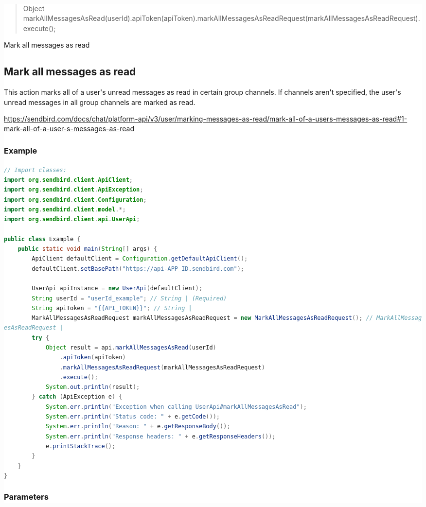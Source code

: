 > Object markAllMessagesAsRead(userId).apiToken(apiToken).markAllMessagesAsReadRequest(markAllMessagesAsReadRequest).execute();

Mark all messages as read

## Mark all messages as read

This action marks all of a user's unread messages as read in certain group channels. If channels aren't specified, the user's unread messages in all group channels are marked as read.

https://sendbird.com/docs/chat/platform-api/v3/user/marking-messages-as-read/mark-all-of-a-users-messages-as-read#1-mark-all-of-a-user-s-messages-as-read

### Example

```java
// Import classes:
import org.sendbird.client.ApiClient;
import org.sendbird.client.ApiException;
import org.sendbird.client.Configuration;
import org.sendbird.client.model.*;
import org.sendbird.client.api.UserApi;

public class Example {
    public static void main(String[] args) {
        ApiClient defaultClient = Configuration.getDefaultApiClient();
        defaultClient.setBasePath("https://api-APP_ID.sendbird.com");

        UserApi apiInstance = new UserApi(defaultClient);
        String userId = "userId_example"; // String | (Required) 
        String apiToken = "{{API_TOKEN}}"; // String | 
        MarkAllMessagesAsReadRequest markAllMessagesAsReadRequest = new MarkAllMessagesAsReadRequest(); // MarkAllMessagesAsReadRequest | 
        try {
            Object result = api.markAllMessagesAsRead(userId)
                .apiToken(apiToken)
                .markAllMessagesAsReadRequest(markAllMessagesAsReadRequest)
                .execute();
            System.out.println(result);
        } catch (ApiException e) {
            System.err.println("Exception when calling UserApi#markAllMessagesAsRead");
            System.err.println("Status code: " + e.getCode());
            System.err.println("Reason: " + e.getResponseBody());
            System.err.println("Response headers: " + e.getResponseHeaders());
            e.printStackTrace();
        }
    }
}
```

### Parameters

